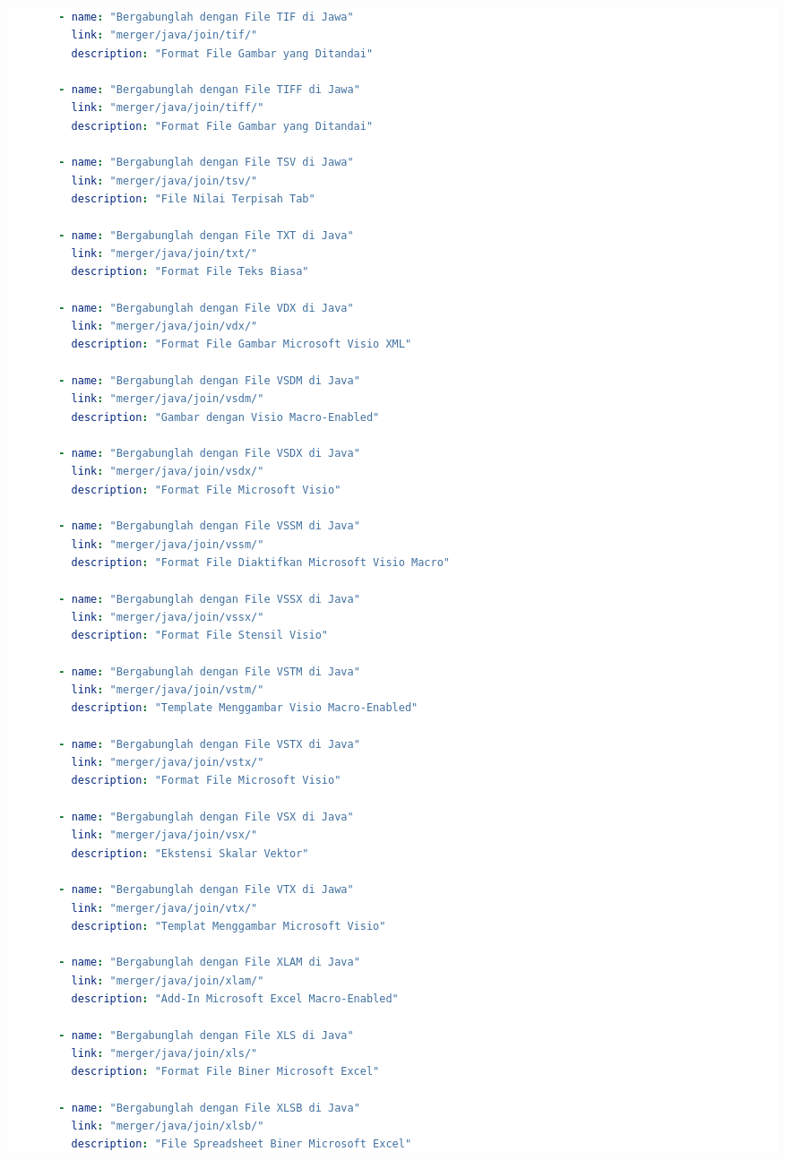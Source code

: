 ```yaml
        - name: "Bergabunglah dengan File TIF di Jawa"
          link: "merger/java/join/tif/"
          description: "Format File Gambar yang Ditandai"

        - name: "Bergabunglah dengan File TIFF di Jawa"
          link: "merger/java/join/tiff/"
          description: "Format File Gambar yang Ditandai"

        - name: "Bergabunglah dengan File TSV di Jawa"
          link: "merger/java/join/tsv/"
          description: "File Nilai Terpisah Tab"

        - name: "Bergabunglah dengan File TXT di Java"
          link: "merger/java/join/txt/"
          description: "Format File Teks Biasa"

        - name: "Bergabunglah dengan File VDX di Java"
          link: "merger/java/join/vdx/"
          description: "Format File Gambar Microsoft Visio XML"

        - name: "Bergabunglah dengan File VSDM di Java"
          link: "merger/java/join/vsdm/"
          description: "Gambar dengan Visio Macro-Enabled"

        - name: "Bergabunglah dengan File VSDX di Java"
          link: "merger/java/join/vsdx/"
          description: "Format File Microsoft Visio"

        - name: "Bergabunglah dengan File VSSM di Java"
          link: "merger/java/join/vssm/"
          description: "Format File Diaktifkan Microsoft Visio Macro"

        - name: "Bergabunglah dengan File VSSX di Java"
          link: "merger/java/join/vssx/"
          description: "Format File Stensil Visio"

        - name: "Bergabunglah dengan File VSTM di Java"
          link: "merger/java/join/vstm/"
          description: "Template Menggambar Visio Macro-Enabled"

        - name: "Bergabunglah dengan File VSTX di Java"
          link: "merger/java/join/vstx/"
          description: "Format File Microsoft Visio"

        - name: "Bergabunglah dengan File VSX di Java"
          link: "merger/java/join/vsx/"
          description: "Ekstensi Skalar Vektor"

        - name: "Bergabunglah dengan File VTX di Jawa"
          link: "merger/java/join/vtx/"
          description: "Templat Menggambar Microsoft Visio"

        - name: "Bergabunglah dengan File XLAM di Java"
          link: "merger/java/join/xlam/"
          description: "Add-In Microsoft Excel Macro-Enabled"

        - name: "Bergabunglah dengan File XLS di Java"
          link: "merger/java/join/xls/"
          description: "Format File Biner Microsoft Excel"

        - name: "Bergabunglah dengan File XLSB di Java"
          link: "merger/java/join/xlsb/"
          description: "File Spreadsheet Biner Microsoft Excel"
```